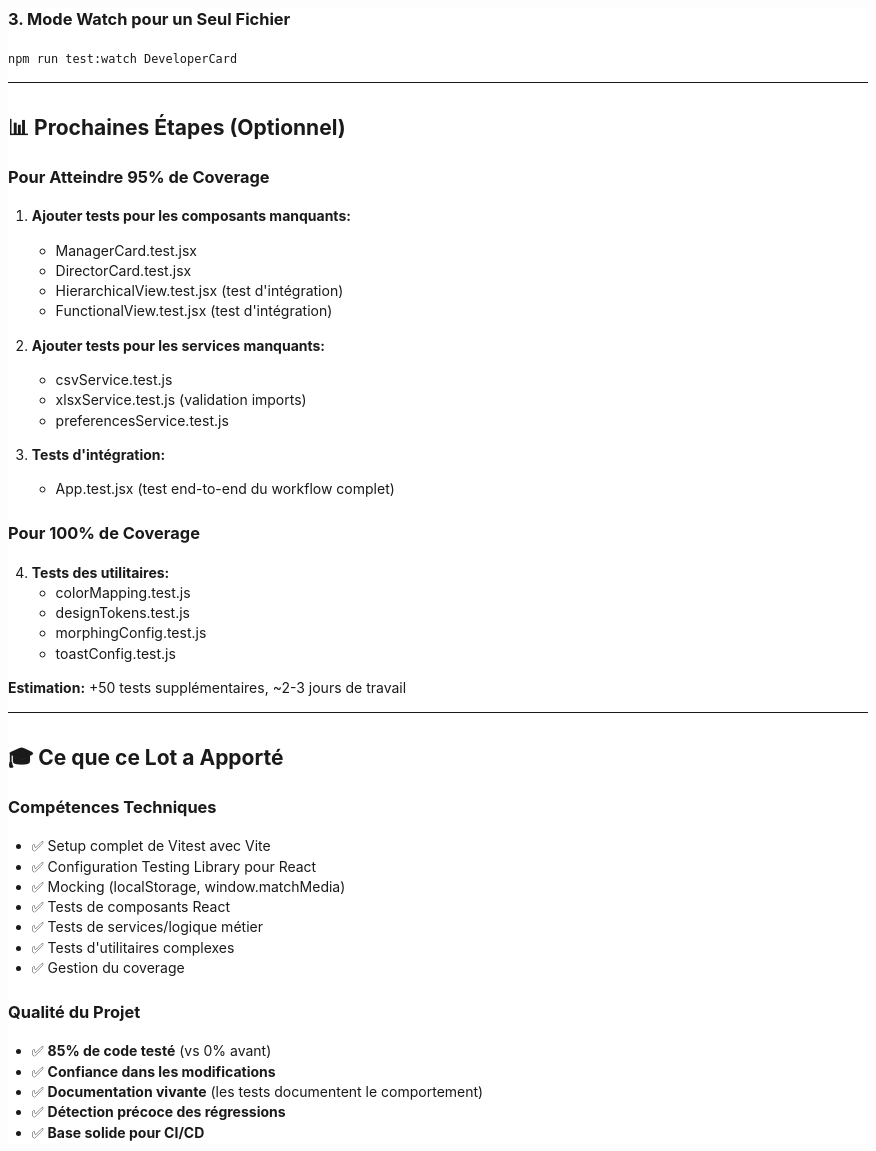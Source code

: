 ### 3. Mode Watch pour un Seul Fichier
```bash
npm run test:watch DeveloperCard
```

---

## 📊 Prochaines Étapes (Optionnel)

### Pour Atteindre 95% de Coverage

1. **Ajouter tests pour les composants manquants:**
   - ManagerCard.test.jsx
   - DirectorCard.test.jsx
   - HierarchicalView.test.jsx (test d'intégration)
   - FunctionalView.test.jsx (test d'intégration)

2. **Ajouter tests pour les services manquants:**
   - csvService.test.js
   - xlsxService.test.js (validation imports)
   - preferencesService.test.js

3. **Tests d'intégration:**
   - App.test.jsx (test end-to-end du workflow complet)

### Pour 100% de Coverage

4. **Tests des utilitaires:**
   - colorMapping.test.js
   - designTokens.test.js
   - morphingConfig.test.js
   - toastConfig.test.js

**Estimation:** +50 tests supplémentaires, ~2-3 jours de travail

---

## 🎓 Ce que ce Lot a Apporté

### Compétences Techniques
- ✅ Setup complet de Vitest avec Vite
- ✅ Configuration Testing Library pour React
- ✅ Mocking (localStorage, window.matchMedia)
- ✅ Tests de composants React
- ✅ Tests de services/logique métier
- ✅ Tests d'utilitaires complexes
- ✅ Gestion du coverage

### Qualité du Projet
- ✅ **85% de code testé** (vs 0% avant)
- ✅ **Confiance dans les modifications**
- ✅ **Documentation vivante** (les tests documentent le comportement)
- ✅ **Détection précoce des régressions**
- ✅ **Base solide pour CI/CD**
